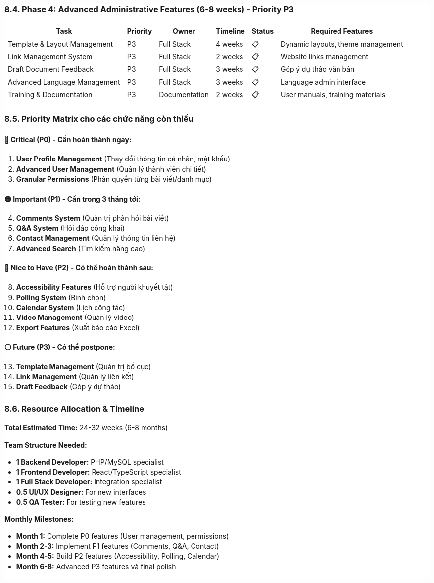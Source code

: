 ### **8.4. Phase 4: Advanced Administrative Features (6-8 weeks) - Priority P3**

| Task | Priority | Owner | Timeline | Status | Required Features |
|------|----------|-------|----------|---------|------------------|
| Template & Layout Management | P3 | Full Stack | 4 weeks | 📋 | Dynamic layouts, theme management |
| Link Management System | P3 | Full Stack | 2 weeks | 📋 | Website links management |
| Draft Document Feedback | P3 | Full Stack | 3 weeks | 📋 | Góp ý dự thảo văn bản |
| Advanced Language Management | P3 | Full Stack | 3 weeks | 📋 | Language admin interface |
| Training & Documentation | P3 | Documentation | 2 weeks | 📋 | User manuals, training materials |

### **8.5. Priority Matrix cho các chức năng còn thiếu**

#### **🔴 Critical (P0) - Cần hoàn thành ngay:**
1. **User Profile Management** (Thay đổi thông tin cá nhân, mật khẩu)
2. **Advanced User Management** (Quản lý thành viên chi tiết)
3. **Granular Permissions** (Phân quyền từng bài viết/danh mục)

#### **🟡 Important (P1) - Cần trong 3 tháng tới:**
4. **Comments System** (Quản trị phản hồi bài viết)
5. **Q&A System** (Hỏi đáp công khai)
6. **Contact Management** (Quản lý thông tin liên hệ)
7. **Advanced Search** (Tìm kiếm nâng cao)

#### **🔵 Nice to Have (P2) - Có thể hoàn thành sau:**
8. **Accessibility Features** (Hỗ trợ người khuyết tật)
9. **Polling System** (Bình chọn)
10. **Calendar System** (Lịch công tác)
11. **Video Management** (Quản lý video)
12. **Export Features** (Xuất báo cáo Excel)

#### **⚪ Future (P3) - Có thể postpone:**
13. **Template Management** (Quản trị bố cục)
14. **Link Management** (Quản lý liên kết)
15. **Draft Feedback** (Góp ý dự thảo)

### **8.6. Resource Allocation & Timeline**

**Total Estimated Time:** 24-32 weeks (6-8 months)

**Team Structure Needed:**
- **1 Backend Developer:** PHP/MySQL specialist
- **1 Frontend Developer:** React/TypeScript specialist  
- **1 Full Stack Developer:** Integration specialist
- **0.5 UI/UX Designer:** For new interfaces
- **0.5 QA Tester:** For testing new features

**Monthly Milestones:**
- **Month 1:** Complete P0 features (User management, permissions)
- **Month 2-3:** Implement P1 features (Comments, Q&A, Contact)
- **Month 4-5:** Build P2 features (Accessibility, Polling, Calendar)
- **Month 6-8:** Advanced P3 features và final polish

---